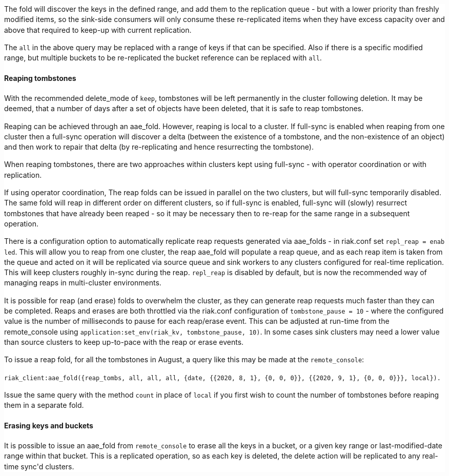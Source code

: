 The fold will discover the keys in the defined range, and add them to the replication queue - but with a lower priority than freshly modified items, so the sink-side consumers will only consume these re-replicated items when they have excess capacity over and above that required to keep-up with current replication.

The `all` in the above query may be replaced with a range of keys if that can be specified.  Also if there is a specific modified range, but multiple buckets to be re-replicated the bucket reference can be replaced with `all`.

#### Reaping tombstones


With the recommended delete_mode of `keep`, tombstones will be left permanently in the cluster following deletion.  It may be deemed, that a number of days after a set of objects have been deleted, that it is safe to reap tombstones.

Reaping can be achieved through an aae_fold.  However, reaping is local to a cluster.  If full-sync is enabled when reaping from one cluster then a full-sync operation will discover a delta (between the existence of a tombstone, and the non-existence of an object) and then work to repair that delta (by re-replicating and hence resurrecting the tombstone).

When reaping tombstones, there are two approaches within clusters kept using full-sync - with operator coordination or with replication.  

If using operator coordination, The reap folds can be issued in parallel on the two clusters, but will full-sync temporarily disabled.  The same fold will reap in different order on different clusters, so if full-sync is enabled, full-sync will (slowly) resurrect tombstones that have already been reaped - so it may be necessary then to re-reap for the same range in a subsequent operation.

There is a configuration option to automatically replicate reap requests generated via aae_folds - in riak.conf set `repl_reap = enabled`.  This will allow you to reap from one cluster, the reap aae_fold will populate a reap queue, and as each reap item is taken from the queue and acted on it will be replicated via source queue and sink workers to any clusters configured for real-time replication.  This will keep clusters roughly in-sync during the reap.  `repl_reap` is disabled by default, but is now the recommended way of managing reaps in multi-cluster environments.

It is possible for reap (and erase) folds to overwhelm the cluster, as they can generate reap requests much faster than they can be completed.  Reaps and erases are both throttled via the riak.conf configuration of `tombstone_pause = 10` - where the configured value is the number of milliseconds to pause for each reap/erase event.  This can be adjusted at run-time from the remote_console using `application:set_env(riak_kv, tombstone_pause, 10)`.  In some cases sink clusters may need a lower value than source clusters to keep up-to-pace with the reap or erase events.

To issue a reap fold, for all the tombstones in August, a query like this may be made at the `remote_console`:

```
riak_client:aae_fold({reap_tombs, all, all, all, {date, {{2020, 8, 1}, {0, 0, 0}}, {{2020, 9, 1}, {0, 0, 0}}}, local}).
```

Issue the same query with the method `count` in place of `local` if you first wish to count the number of tombstones before reaping them in a separate fold.

#### Erasing keys and buckets

It is possible to issue an aae_fold from `remote_console` to erase all the keys in a bucket, or a given key range or last-modified-date range within that bucket.  This is a replicated operation, so as each key is deleted, the delete action will be replicated to any real-time sync'd clusters.
